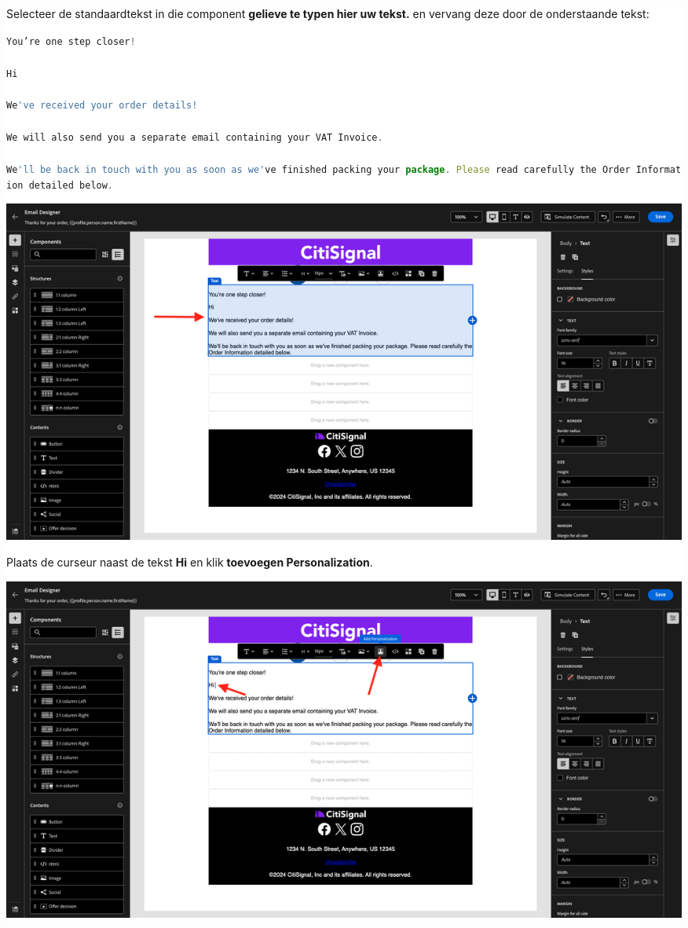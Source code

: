 Selecteer de standaardtekst in die component **gelieve te typen hier uw tekst.** en vervang deze door de onderstaande tekst:

```javascript
You’re one step closer!

Hi 

We've received your order details!

We will also send you a separate email containing your VAT Invoice.

We'll be back in touch with you as soon as we've finished packing your package. Please read carefully the Order Information detailed below.
```

![&#x200B; Journey Optimizer &#x200B;](./images/oc18.png)

Plaats de curseur naast de tekst **Hi** en klik **toevoegen Personalization**.

![&#x200B; Journey Optimizer &#x200B;](./images/oc19.png)
